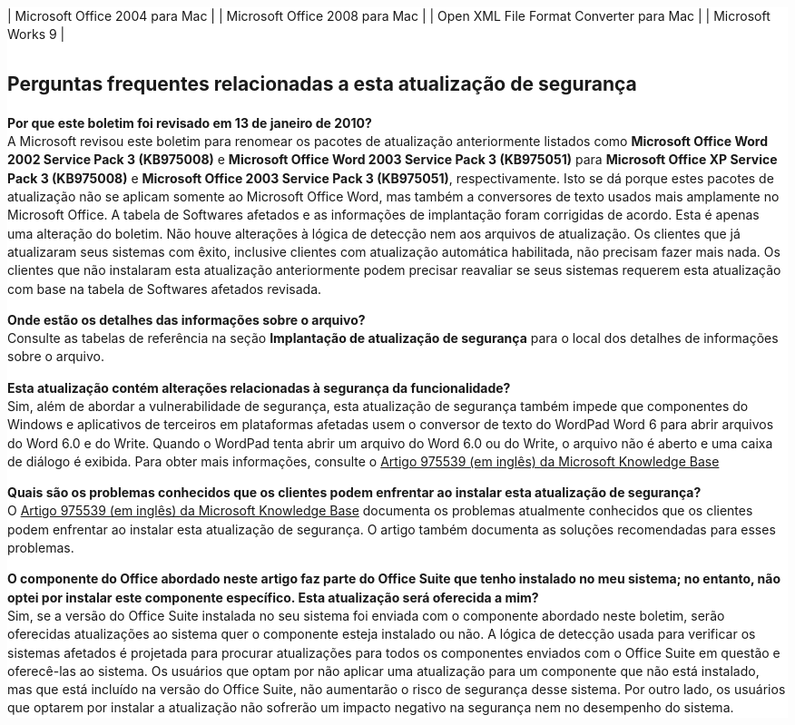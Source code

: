 | Microsoft Office 2004 para Mac                                                                                                                                                                                                                    |
| Microsoft Office 2008 para Mac                                                                                                                                                                                                                    |
| Open XML File Format Converter para Mac                                                                                                                                                                                                           |
| Microsoft Works 9                                                                                                                                                                                                                                 |

Perguntas frequentes relacionadas a esta atualização de segurança
-----------------------------------------------------------------


**Por que este boletim foi revisado em 13 de janeiro de 2010?**  
A Microsoft revisou este boletim para renomear os pacotes de atualização anteriormente listados como **Microsoft Office Word 2002 Service Pack 3 (KB975008)** e **Microsoft Office Word 2003 Service Pack 3 (KB975051)** para **Microsoft Office XP Service Pack 3 (KB975008)** e **Microsoft Office 2003 Service Pack 3 (KB975051)**, respectivamente. Isto se dá porque estes pacotes de atualização não se aplicam somente ao Microsoft Office Word, mas também a conversores de texto usados mais amplamente no Microsoft Office. A tabela de Softwares afetados e as informações de implantação foram corrigidas de acordo. Esta é apenas uma alteração do boletim. Não houve alterações à lógica de detecção nem aos arquivos de atualização. Os clientes que já atualizaram seus sistemas com êxito, inclusive clientes com atualização automática habilitada, não precisam fazer mais nada. Os clientes que não instalaram esta atualização anteriormente podem precisar reavaliar se seus sistemas requerem esta atualização com base na tabela de Softwares afetados revisada.

**Onde estão os detalhes das informações sobre o arquivo?**  
Consulte as tabelas de referência na seção **Implantação de atualização de segurança** para o local dos detalhes de informações sobre o arquivo.

**Esta atualização contém alterações relacionadas à segurança da funcionalidade?**  
Sim, além de abordar a vulnerabilidade de segurança, esta atualização de segurança também impede que componentes do Windows e aplicativos de terceiros em plataformas afetadas usem o conversor de texto do WordPad Word 6 para abrir arquivos do Word 6.0 e do Write. Quando o WordPad tenta abrir um arquivo do Word 6.0 ou do Write, o arquivo não é aberto e uma caixa de diálogo é exibida. Para obter mais informações, consulte o [Artigo 975539 (em inglês) da Microsoft Knowledge Base](http://support.microsoft.com/kb/975539)

**Quais são os problemas conhecidos que os clientes podem enfrentar ao instalar esta atualização de segurança?**  
O [Artigo 975539 (em inglês) da Microsoft Knowledge Base](http://support.microsoft.com/kb/975539) documenta os problemas atualmente conhecidos que os clientes podem enfrentar ao instalar esta atualização de segurança. O artigo também documenta as soluções recomendadas para esses problemas.

**O componente do Office abordado neste artigo faz parte do Office Suite que tenho instalado no meu sistema; no entanto, não optei por instalar este componente específico. Esta atualização será oferecida a mim?**  
Sim, se a versão do Office Suite instalada no seu sistema foi enviada com o componente abordado neste boletim, serão oferecidas atualizações ao sistema quer o componente esteja instalado ou não. A lógica de detecção usada para verificar os sistemas afetados é projetada para procurar atualizações para todos os componentes enviados com o Office Suite em questão e oferecê-las ao sistema. Os usuários que optam por não aplicar uma atualização para um componente que não está instalado, mas que está incluído na versão do Office Suite, não aumentarão o risco de segurança desse sistema. Por outro lado, os usuários que optarem por instalar a atualização não sofrerão um impacto negativo na segurança nem no desempenho do sistema.

